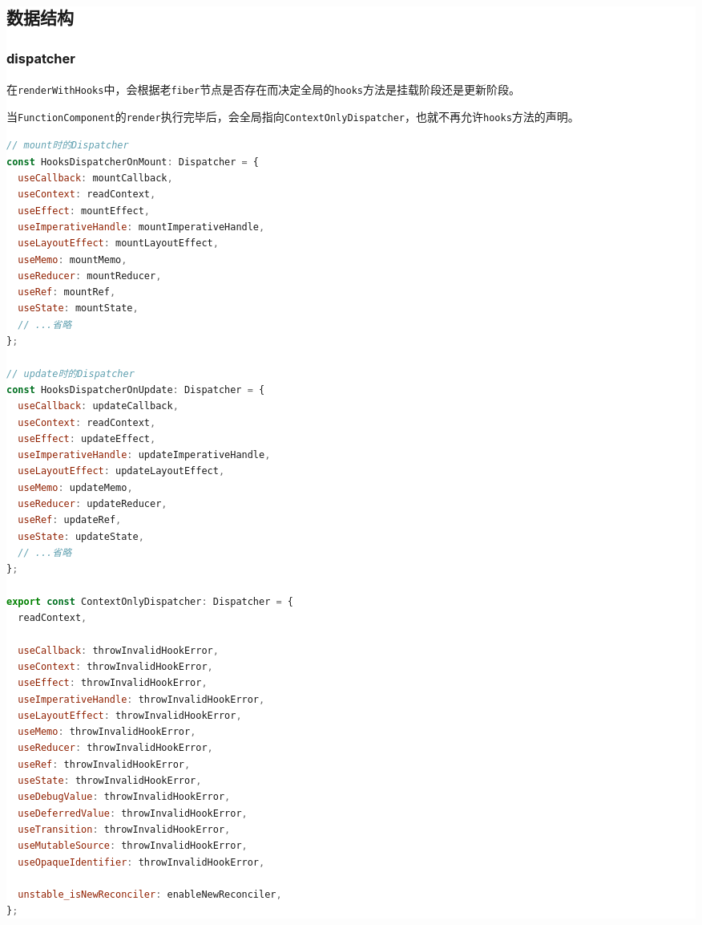 ## 数据结构

### dispatcher

在`renderWithHooks`中，会根据老`fiber`节点是否存在而决定全局的`hooks`方法是挂载阶段还是更新阶段。

当`FunctionComponent`的`render`执行完毕后，会全局指向`ContextOnlyDispatcher`，也就不再允许`hooks`方法的声明。

```js
// mount时的Dispatcher
const HooksDispatcherOnMount: Dispatcher = {
  useCallback: mountCallback,
  useContext: readContext,
  useEffect: mountEffect,
  useImperativeHandle: mountImperativeHandle,
  useLayoutEffect: mountLayoutEffect,
  useMemo: mountMemo,
  useReducer: mountReducer,
  useRef: mountRef,
  useState: mountState,
  // ...省略
};

// update时的Dispatcher
const HooksDispatcherOnUpdate: Dispatcher = {
  useCallback: updateCallback,
  useContext: readContext,
  useEffect: updateEffect,
  useImperativeHandle: updateImperativeHandle,
  useLayoutEffect: updateLayoutEffect,
  useMemo: updateMemo,
  useReducer: updateReducer,
  useRef: updateRef,
  useState: updateState,
  // ...省略
};

export const ContextOnlyDispatcher: Dispatcher = {
  readContext,

  useCallback: throwInvalidHookError,
  useContext: throwInvalidHookError,
  useEffect: throwInvalidHookError,
  useImperativeHandle: throwInvalidHookError,
  useLayoutEffect: throwInvalidHookError,
  useMemo: throwInvalidHookError,
  useReducer: throwInvalidHookError,
  useRef: throwInvalidHookError,
  useState: throwInvalidHookError,
  useDebugValue: throwInvalidHookError,
  useDeferredValue: throwInvalidHookError,
  useTransition: throwInvalidHookError,
  useMutableSource: throwInvalidHookError,
  useOpaqueIdentifier: throwInvalidHookError,

  unstable_isNewReconciler: enableNewReconciler,
};
```
